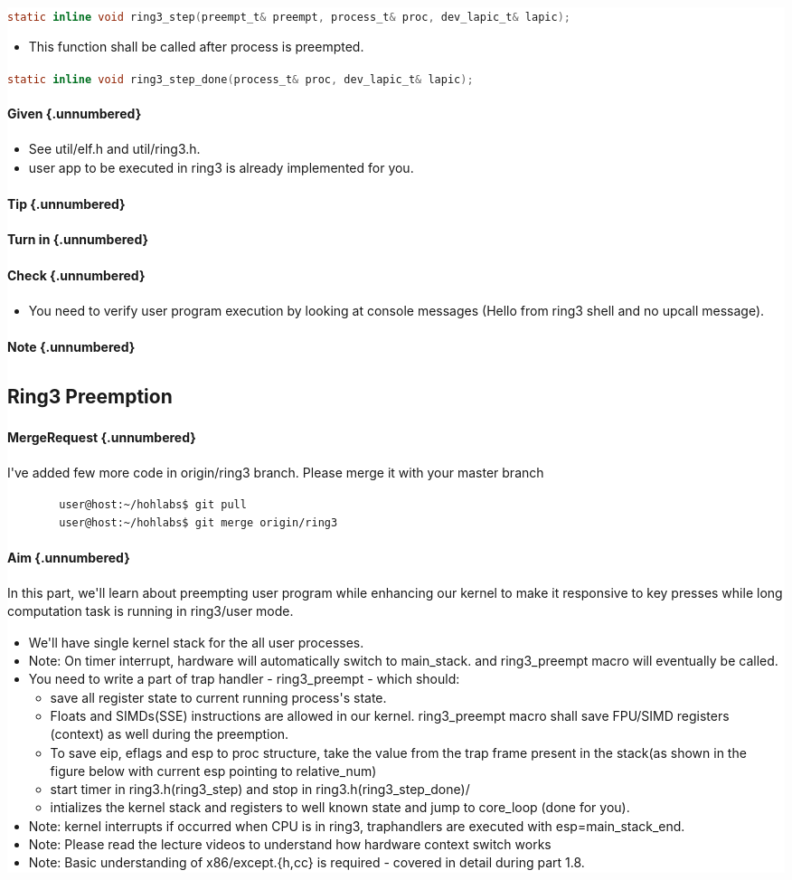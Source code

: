 ```c
static inline void ring3_step(preempt_t& preempt, process_t& proc, dev_lapic_t& lapic);
```

- This function shall be called after process is preempted.

```c
static inline void ring3_step_done(process_t& proc, dev_lapic_t& lapic);
```


#### Given {.unnumbered}

- See util/elf.h and util/ring3.h.
- user app to be executed in ring3 is already implemented for you.

#### Tip {.unnumbered}



#### Turn in {.unnumbered}



#### Check {.unnumbered}

- You need to verify user program execution by looking at console messages (Hello from ring3 shell and no upcall message).


#### Note {.unnumbered}





Ring3 Preemption
-------------------------------------------------

#### MergeRequest {.unnumbered}

 I've added few more code in origin/ring3 branch. Please merge it with your master branch
```bash
        user@host:~/hohlabs$ git pull
        user@host:~/hohlabs$ git merge origin/ring3
```


#### Aim {.unnumbered}

In this part, we'll learn about preempting user program while enhancing our
kernel to make it responsive to key presses while long computation task is
running in ring3/user mode.

- We'll have single kernel stack for the all user processes.
- Note: On timer interrupt, hardware will automatically switch to main_stack. and ring3_preempt macro will eventually be called.
- You need to write a part of trap handler - ring3_preempt - which should:
    -  save all register state to current running process's state.
    - Floats and SIMDs(SSE) instructions are allowed in our kernel. ring3_preempt macro shall save FPU/SIMD registers (context) as well during the preemption.
    - To save eip, eflags and esp to proc structure, take the value from the trap frame present in the stack(as shown in the figure below with current esp pointing to relative_num)
    - start timer in ring3.h(ring3_step) and stop in ring3.h(ring3_step_done)/
    -  intializes the kernel stack and registers to well known state and jump to core_loop (done for you).
- Note: kernel interrupts if occurred when CPU is in ring3,  traphandlers are executed with esp=main_stack_end. 
- Note: Please read the lecture videos to understand how hardware context switch works
- Note: Basic understanding of x86/except.{h,cc} is required - covered in detail during part 1.8.
